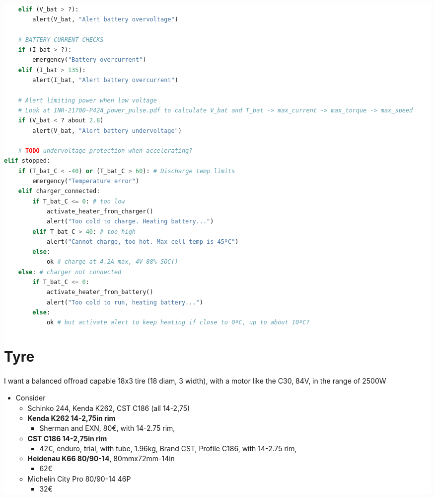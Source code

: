 ```python
    elif (V_bat > ?):
        alert(V_bat, "Alert battery overvoltage")
    
    # BATTERY CURRENT CHECKS
    if (I_bat > ?):
        emergency("Battery overcurrent")
    elif (I_bat > 135):
        alert(I_bat, "Alert battery overcurrent")
    
    # Alert limiting power when low voltage
    # Look at INR-21700-P42A_power_pulse.pdf to calculate V_bat and T_bat -> max_current -> max_torque -> max_speed
    if (V_bat < ? about 2.8)
        alert(V_bat, "Alert battery undervoltage")

    # TODO undervoltage protection when accelerating?
elif stopped:
    if (T_bat_C < -40) or (T_bat_C > 60): # Discharge temp limits
        emergency("Temperature error")
    elif charger_connected:
        if T_bat_C <= 0: # too low
            activate_heater_from_charger()
            alert("Too cold to charge. Heating battery...")
        elif T_bat_C > 40: # too high
            alert("Cannot charge, too hot. Max cell temp is 45ºC")
        else:
            ok # charge at 4.2A max, 4V 88% SOC()
    else: # charger not connected
        if T_bat_C <= 0:
            activate_heater_from_battery()
            alert("Too cold to run, heating battery...")
        else:
            ok # but activate alert to keep heating if close to 0ºC, up to about 10ºC?
```

# Tyre
I want a balanced offroad capable 18x3 tire (18 diam, 3 width), with a motor like the C30, 84V, in the range of 2500W

- Consider
    - Schinko 244, Kenda K262, CST C186 (all
    14-2,75)
    - **Kenda K262 14-2,75in rim**
        - Sherman and EXN, 80€, with 14-2.75 rim, 
    - **CST C186 14-2,75in rim**
        - 42€, enduro, trial, with tube, 1.96kg, Brand CST, Profile C186, with 14-2.75 rim, 
    - **Heidenau K66 80/90-14**, 80mmx72mm-14in
        - 62€
    - Michelin City Pro 80/90-14 46P
        - 32€
